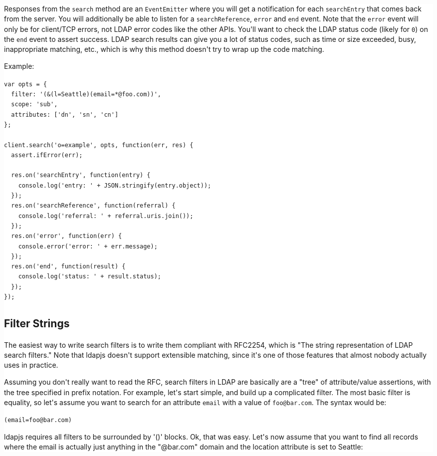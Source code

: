 
Responses from the `search` method are an `EventEmitter` where you will get a
notification for each `searchEntry` that comes back from the server.  You will
additionally be able to listen for a `searchReference`, `error` and `end` event.
Note that the `error` event will only be for client/TCP errors, not LDAP error
codes like the other APIs.  You'll want to check the LDAP status code
(likely for `0`) on the `end` event to assert success.  LDAP search results
can give you a lot of status codes, such as time or size exceeded, busy,
inappropriate matching, etc., which is why this method doesn't try to wrap up
the code matching.

Example:

    var opts = {
      filter: '(&(l=Seattle)(email=*@foo.com))',
      scope: 'sub',
      attributes: ['dn', 'sn', 'cn']
    };

    client.search('o=example', opts, function(err, res) {
      assert.ifError(err);

      res.on('searchEntry', function(entry) {
        console.log('entry: ' + JSON.stringify(entry.object));
      });
      res.on('searchReference', function(referral) {
        console.log('referral: ' + referral.uris.join());
      });
      res.on('error', function(err) {
        console.error('error: ' + err.message);
      });
      res.on('end', function(result) {
        console.log('status: ' + result.status);
      });
    });

## Filter Strings

The easiest way to write search filters is to write them compliant with RFC2254,
which is "The string representation of LDAP search filters."  Note that
ldapjs doesn't support extensible matching, since it's one of those features
that almost nobody actually uses in practice.

Assuming you don't really want to read the RFC, search filters in LDAP are
basically are a "tree" of attribute/value assertions, with the tree specified
in prefix notation.  For example, let's start simple, and build up a complicated
filter.  The most basic filter is equality, so let's assume you want to search
for an attribute `email` with a value of `foo@bar.com`.  The syntax would be:

    (email=foo@bar.com)

ldapjs requires all filters to be surrounded by '()' blocks. Ok, that was easy.
Let's now assume that you want to find all records where the email is actually
just anything in the "@bar.com" domain and the location attribute is set to
Seattle:
